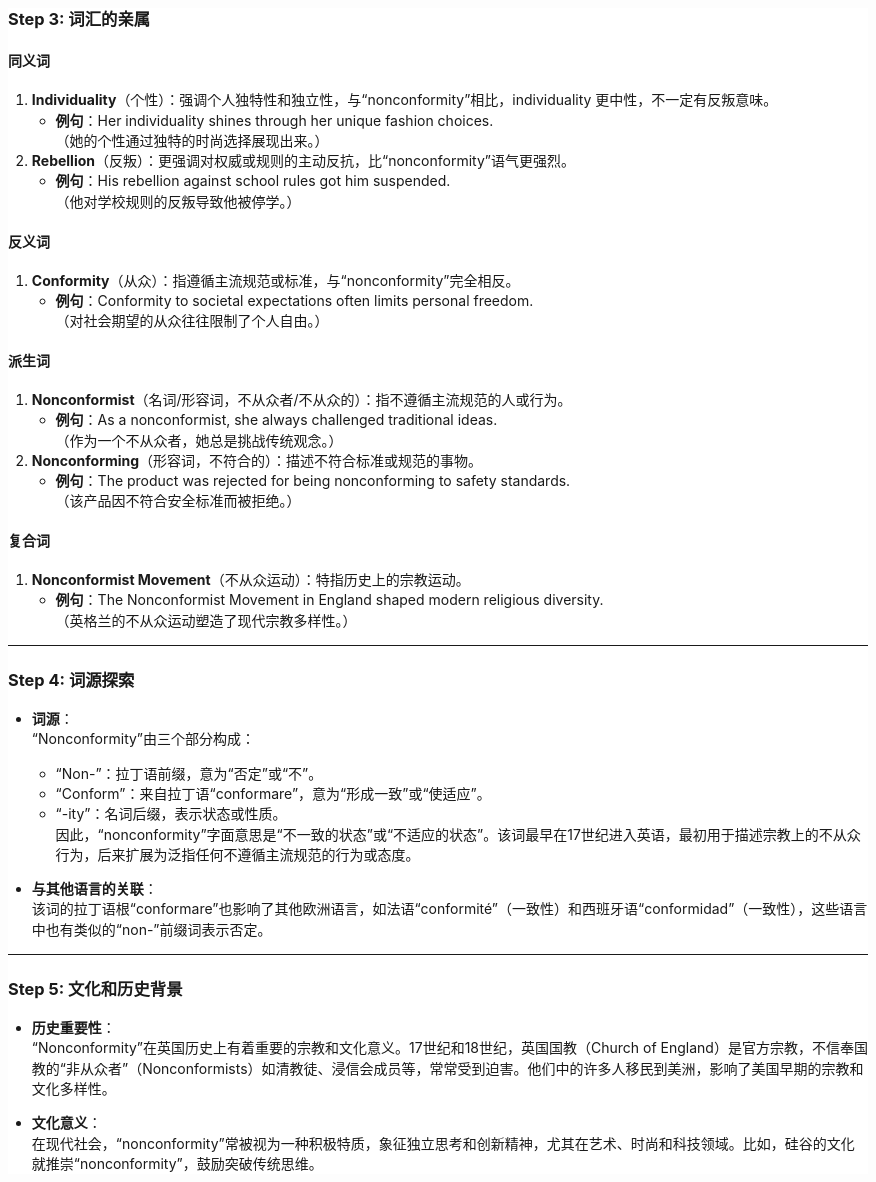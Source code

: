 
### Step 3: 词汇的亲属

#### 同义词
1. **Individuality**（个性）：强调个人独特性和独立性，与“nonconformity”相比，individuality 更中性，不一定有反叛意味。  
   - **例句**：Her individuality shines through her unique fashion choices.  
     （她的个性通过独特的时尚选择展现出来。）
2. **Rebellion**（反叛）：更强调对权威或规则的主动反抗，比“nonconformity”语气更强烈。  
   - **例句**：His rebellion against school rules got him suspended.  
     （他对学校规则的反叛导致他被停学。）

#### 反义词
1. **Conformity**（从众）：指遵循主流规范或标准，与“nonconformity”完全相反。  
   - **例句**：Conformity to societal expectations often limits personal freedom.  
     （对社会期望的从众往往限制了个人自由。）

#### 派生词
1. **Nonconformist**（名词/形容词，不从众者/不从众的）：指不遵循主流规范的人或行为。  
   - **例句**：As a nonconformist, she always challenged traditional ideas.  
     （作为一个不从众者，她总是挑战传统观念。）
2. **Nonconforming**（形容词，不符合的）：描述不符合标准或规范的事物。  
   - **例句**：The product was rejected for being nonconforming to safety standards.  
     （该产品因不符合安全标准而被拒绝。）

#### 复合词
1. **Nonconformist Movement**（不从众运动）：特指历史上的宗教运动。  
   - **例句**：The Nonconformist Movement in England shaped modern religious diversity.  
     （英格兰的不从众运动塑造了现代宗教多样性。）

---

### Step 4: 词源探索

- **词源**：  
  “Nonconformity”由三个部分构成：  
  - “Non-”：拉丁语前缀，意为“否定”或“不”。  
  - “Conform”：来自拉丁语“conformare”，意为“形成一致”或“使适应”。  
  - “-ity”：名词后缀，表示状态或性质。  
  因此，“nonconformity”字面意思是“不一致的状态”或“不适应的状态”。该词最早在17世纪进入英语，最初用于描述宗教上的不从众行为，后来扩展为泛指任何不遵循主流规范的行为或态度。

- **与其他语言的关联**：  
  该词的拉丁语根“conformare”也影响了其他欧洲语言，如法语“conformité”（一致性）和西班牙语“conformidad”（一致性），这些语言中也有类似的“non-”前缀词表示否定。

---

### Step 5: 文化和历史背景

- **历史重要性**：  
  “Nonconformity”在英国历史上有着重要的宗教和文化意义。17世纪和18世纪，英国国教（Church of England）是官方宗教，不信奉国教的“非从众者”（Nonconformists）如清教徒、浸信会成员等，常常受到迫害。他们中的许多人移民到美洲，影响了美国早期的宗教和文化多样性。

- **文化意义**：  
  在现代社会，“nonconformity”常被视为一种积极特质，象征独立思考和创新精神，尤其在艺术、时尚和科技领域。比如，硅谷的文化就推崇“nonconformity”，鼓励突破传统思维。

